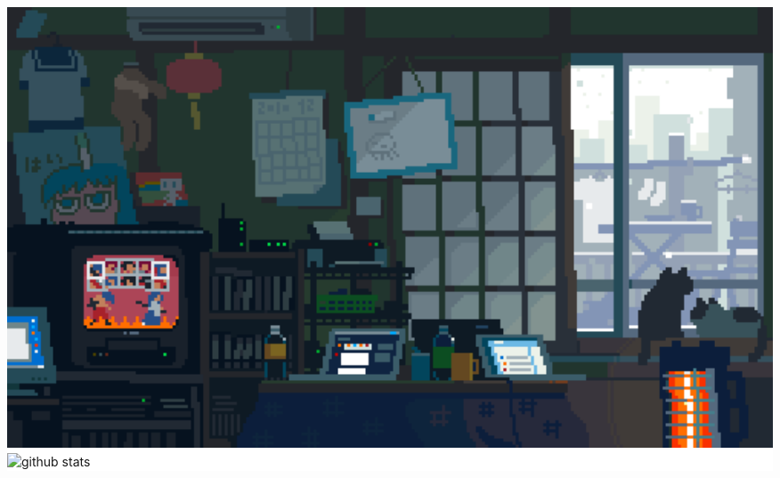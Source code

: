 <picture decoding="async" loading="lazy"><img src="https://raw.githubusercontent.com/lastguest/lastguest/master/cozy-room.gif" alt="" width="100%" /></picture>
<picture decoding="async" loading="lazy">
  <img alt="github stats" src="https://pixel-profile.vercel.app/api/github-stats?username=lastguest&screen_effect=true&show_rank=false&include_all_commits=true">
</picture>



